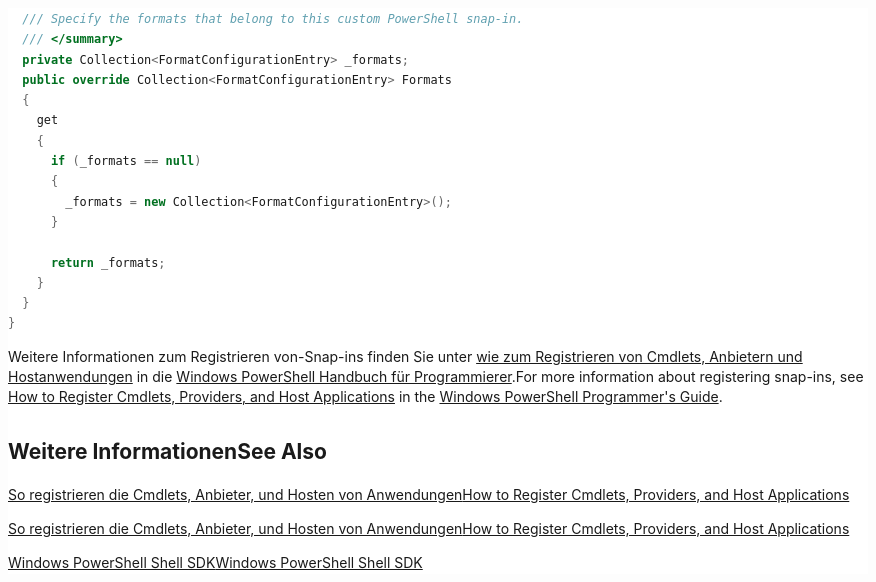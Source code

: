 ```csharp
  /// Specify the formats that belong to this custom PowerShell snap-in.
  /// </summary>
  private Collection<FormatConfigurationEntry> _formats;
  public override Collection<FormatConfigurationEntry> Formats
  {
    get
    {
      if (_formats == null)
      {
        _formats = new Collection<FormatConfigurationEntry>();
      }

      return _formats;
    }
  }
}
```

<span data-ttu-id="d81f1-135">Weitere Informationen zum Registrieren von-Snap-ins finden Sie unter [wie zum Registrieren von Cmdlets, Anbietern und Hostanwendungen](https://msdn.microsoft.com/en-us/a41e9054-29c8-40ab-bf2b-8ce4e7ec1c8c) in die [Windows PowerShell Handbuch für Programmierer](../prog-guide/windows-powershell-programmer-s-guide.md).</span><span class="sxs-lookup"><span data-stu-id="d81f1-135">For more information about registering snap-ins, see [How to Register Cmdlets, Providers, and Host Applications](https://msdn.microsoft.com/en-us/a41e9054-29c8-40ab-bf2b-8ce4e7ec1c8c) in the [Windows PowerShell Programmer's Guide](../prog-guide/windows-powershell-programmer-s-guide.md).</span></span>

## <a name="see-also"></a><span data-ttu-id="d81f1-136">Weitere Informationen</span><span class="sxs-lookup"><span data-stu-id="d81f1-136">See Also</span></span>

[<span data-ttu-id="d81f1-137">So registrieren die Cmdlets, Anbieter, und Hosten von Anwendungen</span><span class="sxs-lookup"><span data-stu-id="d81f1-137">How to Register Cmdlets, Providers, and Host Applications</span></span>](https://msdn.microsoft.com/en-us/a41e9054-29c8-40ab-bf2b-8ce4e7ec1c8c)

[<span data-ttu-id="d81f1-138">So registrieren die Cmdlets, Anbieter, und Hosten von Anwendungen</span><span class="sxs-lookup"><span data-stu-id="d81f1-138">How to Register Cmdlets, Providers, and Host Applications</span></span>](https://msdn.microsoft.com/en-us/a41e9054-29c8-40ab-bf2b-8ce4e7ec1c8c)

[<span data-ttu-id="d81f1-139">Windows PowerShell Shell SDK</span><span class="sxs-lookup"><span data-stu-id="d81f1-139">Windows PowerShell Shell SDK</span></span>](../windows-powershell-reference.md)
